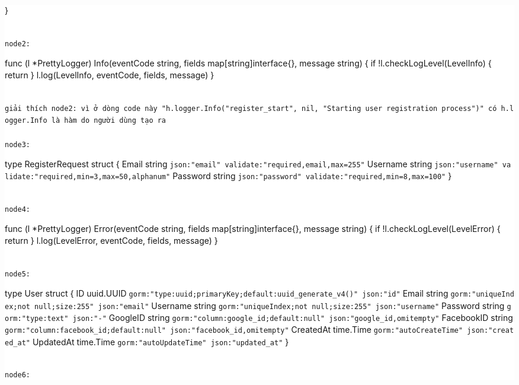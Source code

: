 }

```

node2:
```

func (l \*PrettyLogger) Info(eventCode string, fields map[string]interface{}, message string) {
if !l.checkLogLevel(LevelInfo) {
return
}
l.log(LevelInfo, eventCode, fields, message)
}

```

giải thích node2: vì ở dòng code này "h.logger.Info("register_start", nil, "Starting user registration process")" có h.logger.Info là hàm do người dùng tạo ra

node3:
```

type RegisterRequest struct {
Email string `json:"email" validate:"required,email,max=255"`
Username string `json:"username" validate:"required,min=3,max=50,alphanum"`
Password string `json:"password" validate:"required,min=8,max=100"`
}

```

node4:
```

func (l \*PrettyLogger) Error(eventCode string, fields map[string]interface{}, message string) {
if !l.checkLogLevel(LevelError) {
return
}
l.log(LevelError, eventCode, fields, message)
}

```

node5:
```

type User struct {
ID uuid.UUID `gorm:"type:uuid;primaryKey;default:uuid_generate_v4()" json:"id"`
Email string `gorm:"uniqueIndex;not null;size:255" json:"email"`
Username string `gorm:"uniqueIndex;not null;size:255" json:"username"`
Password string `gorm:"type:text" json:"-"`
GoogleID string `gorm:"column:google_id;default:null" json:"google_id,omitempty"`
FacebookID string `gorm:"column:facebook_id;default:null" json:"facebook_id,omitempty"`
CreatedAt time.Time `gorm:"autoCreateTime" json:"created_at"`
UpdatedAt time.Time `gorm:"autoUpdateTime" json:"updated_at"`
}

```

node6:
```
